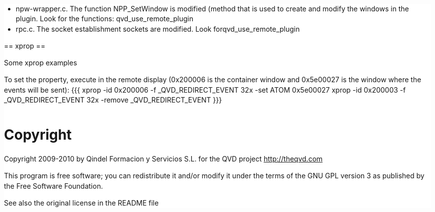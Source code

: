  * npw-wrapper.c. The function NPP_SetWindow is modified (method that is used to create and modify the windows in the plugin. Look for the functions: qvd_use_remote_plugin
 * rpc.c. The socket establishment sockets are modified. Look forqvd_use_remote_plugin

== xprop ==

Some xprop examples

To set the property, execute in the remote display (0x200006 is the container window and 0x5e00027 is the window where the events will be sent):
{{{
xprop -id 0x200006 -f _QVD_REDIRECT_EVENT 32x -set ATOM 0x5e00027
xprop -id 0x200003 -f _QVD_REDIRECT_EVENT 32x -remove _QVD_REDIRECT_EVENT
}}}

Copyright
=========
Copyright 2009-2010 by Qindel Formacion y Servicios S.L. for the QVD project
http://theqvd.com

This program is free software; you can redistribute it and/or modify it
under the terms of the GNU GPL version 3 as published by the Free
Software Foundation.

See also the original license in the README file